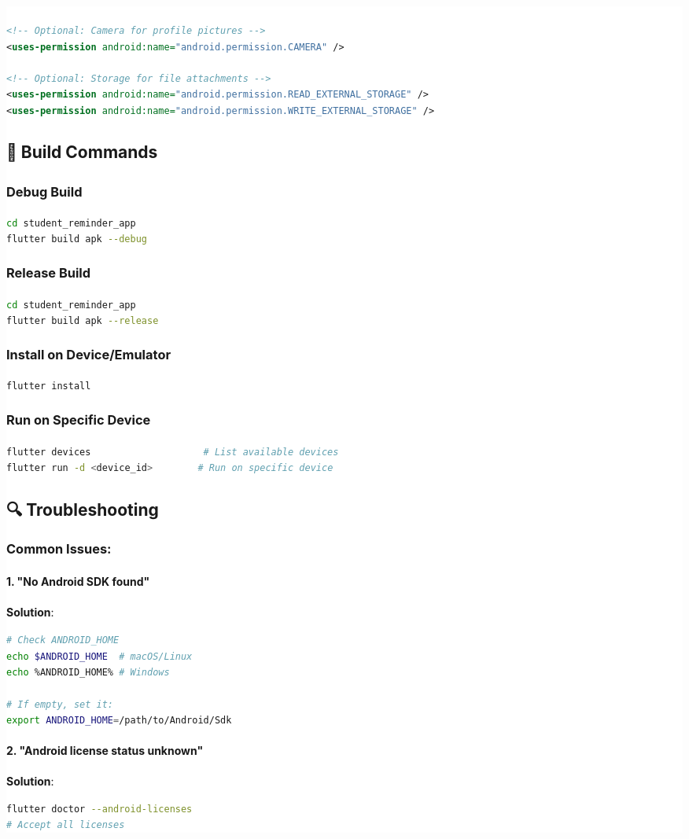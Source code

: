 ```xml

<!-- Optional: Camera for profile pictures -->
<uses-permission android:name="android.permission.CAMERA" />

<!-- Optional: Storage for file attachments -->
<uses-permission android:name="android.permission.READ_EXTERNAL_STORAGE" />
<uses-permission android:name="android.permission.WRITE_EXTERNAL_STORAGE" />
```

## 🚀 Build Commands

### Debug Build
```bash
cd student_reminder_app
flutter build apk --debug
```

### Release Build
```bash
cd student_reminder_app
flutter build apk --release
```

### Install on Device/Emulator
```bash
flutter install
```

### Run on Specific Device
```bash
flutter devices                    # List available devices
flutter run -d <device_id>        # Run on specific device
```

## 🔍 Troubleshooting

### Common Issues:

#### 1. "No Android SDK found"
**Solution**:
```bash
# Check ANDROID_HOME
echo $ANDROID_HOME  # macOS/Linux
echo %ANDROID_HOME% # Windows

# If empty, set it:
export ANDROID_HOME=/path/to/Android/Sdk
```

#### 2. "Android license status unknown"
**Solution**:
```bash
flutter doctor --android-licenses
# Accept all licenses
```
